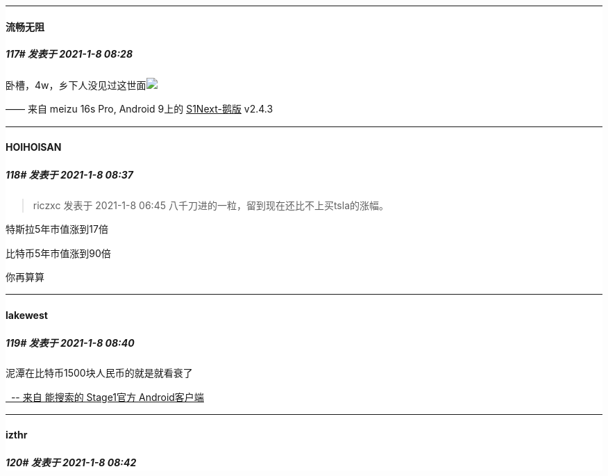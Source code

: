 




*****

####  流畅无阻  
##### 117#       发表于 2021-1-8 08:28




卧槽，4w，乡下人没见过这世面<img src="https://static.saraba1st.com/image/smiley/face2017/001.png" referrerpolicy="no-referrer">

—— 来自 meizu 16s Pro, Android 9上的 [S1Next-鹅版](https://github.com/ykrank/S1-Next/releases) v2.4.3







*****

####  HOIHOISAN  
##### 118#       发表于 2021-1-8 08:37



<blockquote>riczxc 发表于 2021-1-8 06:45
八千刀进的一粒，留到现在还比不上买tsla的涨幅。</blockquote>
特斯拉5年市值涨到17倍

比特币5年市值涨到90倍

你再算算







*****

####  lakewest  
##### 119#       发表于 2021-1-8 08:40




泥潭在比特币1500块人民币的就是就看衰了

[  -- 来自 能搜索的 Stage1官方 Android客户端](https://www.coolapk.com/apk/140634)







*****

####  izthr  
##### 120#       发表于 2021-1-8 08:42

